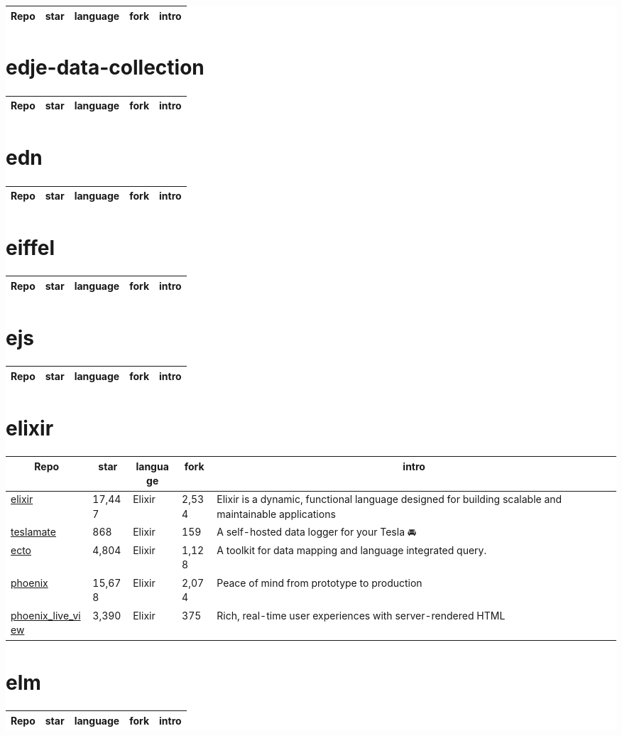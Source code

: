 Repo|star|language|fork|intro
-|-|-|-|-



# edje-data-collection

Repo|star|language|fork|intro
-|-|-|-|-



# edn

Repo|star|language|fork|intro
-|-|-|-|-



# eiffel

Repo|star|language|fork|intro
-|-|-|-|-



# ejs

Repo|star|language|fork|intro
-|-|-|-|-



# elixir

Repo|star|language|fork|intro
-|-|-|-|-
[elixir](https://github.com/elixir-lang/elixir)|17,447|Elixir|2,534|Elixir is a dynamic, functional language designed for building scalable and maintainable applications
[teslamate](https://github.com/adriankumpf/teslamate)|868|Elixir|159|A self-hosted data logger for your Tesla 🚘
[ecto](https://github.com/elixir-ecto/ecto)|4,804|Elixir|1,128|A toolkit for data mapping and language integrated query.
[phoenix](https://github.com/phoenixframework/phoenix)|15,678|Elixir|2,074|Peace of mind from prototype to production
[phoenix_live_view](https://github.com/phoenixframework/phoenix_live_view)|3,390|Elixir|375|Rich, real-time user experiences with server-rendered HTML


# elm

Repo|star|language|fork|intro
-|-|-|-|-

